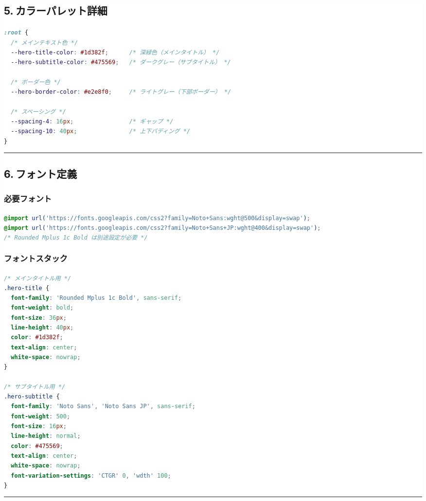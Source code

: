 
## 5. カラーパレット詳細

```css
:root {
  /* メインテキスト色 */
  --hero-title-color: #1d382f;      /* 深緑色（メインタイトル） */
  --hero-subtitle-color: #475569;   /* ダークグレー（サブタイトル） */
  
  /* ボーダー色 */
  --hero-border-color: #e2e8f0;     /* ライトグレー（下部ボーダー） */
  
  /* スペーシング */
  --spacing-4: 16px;                /* ギャップ */
  --spacing-10: 40px;               /* 上下パディング */
}
```

---

## 6. フォント定義

### 必要フォント
```css
@import url('https://fonts.googleapis.com/css2?family=Noto+Sans:wght@500&display=swap');
@import url('https://fonts.googleapis.com/css2?family=Noto+Sans+JP:wght@400&display=swap');
/* Rounded Mplus 1c Bold は別途設定が必要 */
```

### フォントスタック
```css
/* メインタイトル用 */
.hero-title {
  font-family: 'Rounded Mplus 1c Bold', sans-serif;
  font-weight: bold;
  font-size: 36px;
  line-height: 40px;
  color: #1d382f;
  text-align: center;
  white-space: nowrap;
}

/* サブタイトル用 */
.hero-subtitle {
  font-family: 'Noto Sans', 'Noto Sans JP', sans-serif;
  font-weight: 500;
  font-size: 16px;
  line-height: normal;
  color: #475569;
  text-align: center;
  white-space: nowrap;
  font-variation-settings: 'CTGR' 0, 'wdth' 100;
}
```

---